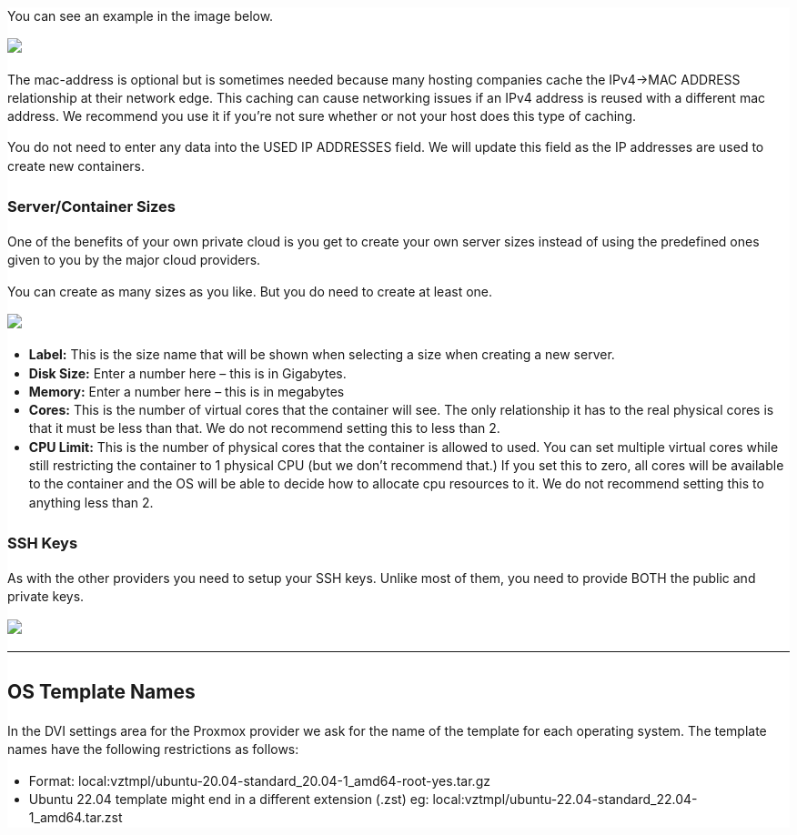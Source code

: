You can see an example in the image below.

[![](https://web.archive.org/web/20240529154632im_/https://developvideploy.com/wp-content/uploads/2022/07/wpcd-proxmox-config-04.png)](https://web.archive.org/web/20240529154632/https://developvideploy.com/wp-content/uploads/2022/07/wpcd-proxmox-config-04.png)

The mac-address is optional but is sometimes needed because many hosting companies cache the IPv4->MAC ADDRESS relationship at their network edge. This caching can cause networking issues if an IPv4 address is reused with a different mac address. We recommend you use it if you’re not sure whether or not your host does this type of caching.

You do not need to enter any data into the USED IP ADDRESSES field. We will update this field as the IP addresses are used to create new containers.

### Server/Container Sizes

One of the benefits of your own private cloud is you get to create your own server sizes instead of using the predefined ones given to you by the major cloud providers.

You can create as many sizes as you like. But you do need to create at least one.

[![](https://web.archive.org/web/20240529154632im_/https://wpclouddeploy.com/wp-content/uploads/2022/07/wpcd-proxmox-config-05.png)](https://web.archive.org/web/20240529154632/https://wpclouddeploy.com/wp-content/uploads/2022/07/wpcd-proxmox-config-05.png)

*   **Label:** This is the size name that will be shown when selecting a size when creating a new server.
*   **Disk Size:** Enter a number here – this is in Gigabytes.
*   **Memory:** Enter a number here – this is in megabytes
*   **Cores:** This is the number of virtual cores that the container will see. The only relationship it has to the real physical cores is that it must be less than that. We do not recommend setting this to less than 2.
*   **CPU Limit:** This is the number of physical cores that the container is allowed to used. You can set multiple virtual cores while still restricting the container to 1 physical CPU (but we don’t recommend that.) If you set this to zero, all cores will be available to the container and the OS will be able to decide how to allocate cpu resources to it. We do not recommend setting this to anything less than 2.

### SSH Keys

As with the other providers you need to setup your SSH keys. Unlike most of them, you need to provide BOTH the public and private keys.

[![](https://web.archive.org/web/20240529154632im_/https://wpclouddeploy.com/wp-content/uploads/2022/07/wpcd-proxmox-config-06.png)](https://web.archive.org/web/20240529154632/https://wpclouddeploy.com/wp-content/uploads/2022/07/wpcd-proxmox-config-06.png)

- - -

## OS Template Names

In the DVI settings area for the Proxmox provider we ask for the name of the template for each operating system. The template names have the following restrictions as follows:

*   Format: local:vztmpl/ubuntu-20.04-standard\_20.04-1\_amd64-root-yes.tar.gz
*   Ubuntu 22.04 template might end in a different extension (.zst) eg: local:vztmpl/ubuntu-22.04-standard\_22.04-1\_amd64.tar.zst
